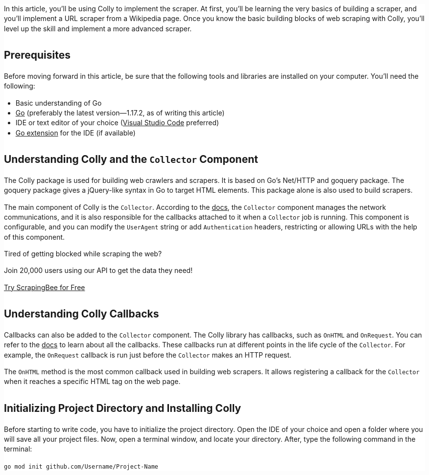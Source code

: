 In this article, you’ll be using Colly to implement the scraper. At first, you’ll be learning the very basics of building a scraper, and you’ll implement a URL scraper from a Wikipedia page. Once you know the basic building blocks of web scraping with Colly, you’ll level up the skill and implement a more advanced scraper.

## Prerequisites

Before moving forward in this article, be sure that the following tools and libraries are installed on your computer. You’ll need the following:

*   Basic understanding of Go
*   [Go](https://go.dev/) (preferably the latest version—1.17.2, as of writing this article)
*   IDE or text editor of your choice ([Visual Studio Code](https://code.visualstudio.com/) preferred)
*   [Go extension](https://marketplace.visualstudio.com/items?itemName=golang.Go) for the IDE (if available)

## Understanding Colly and the `Collector` Component

The Colly package is used for building web crawlers and scrapers. It is based on Go’s Net/HTTP and goquery package. The goquery package gives a jQuery-like syntax in Go to target HTML elements. This package alone is also used to build scrapers.

The main component of Colly is the `Collector`. According to the [docs](http://go-colly.org/docs/introduction/start/), the `Collector` component manages the network communications, and it is also responsible for the callbacks attached to it when a `Collector` job is running. This component is configurable, and you can modify the `UserAgent` string or add `Authentication` headers, restricting or allowing URLs with the help of this component.

Tired of getting blocked while scraping the web?

Join 20,000 users using our API to get the data they need!

[Try ScrapingBee for Free](https://app.scrapingbee.com/account/register)

## Understanding Colly Callbacks

Callbacks can also be added to the `Collector` component. The Colly library has callbacks, such as `OnHTML` and `OnRequest`. You can refer to the [docs](http://go-colly.org/docs/introduction/start/) to learn about all the callbacks. These callbacks run at different points in the life cycle of the `Collector`. For example, the `OnRequest` callback is run just before the `Collector` makes an HTTP request.

The `OnHTML` method is the most common callback used in building web scrapers. It allows registering a callback for the `Collector` when it reaches a specific HTML tag on the web page.

## Initializing Project Directory and Installing Colly

Before starting to write code, you have to initialize the project directory. Open the IDE of your choice and open a folder where you will save all your project files. Now, open a terminal window, and locate your directory. After, type the following command in the terminal:

```bash
go mod init github.com/Username/Project-Name

```
